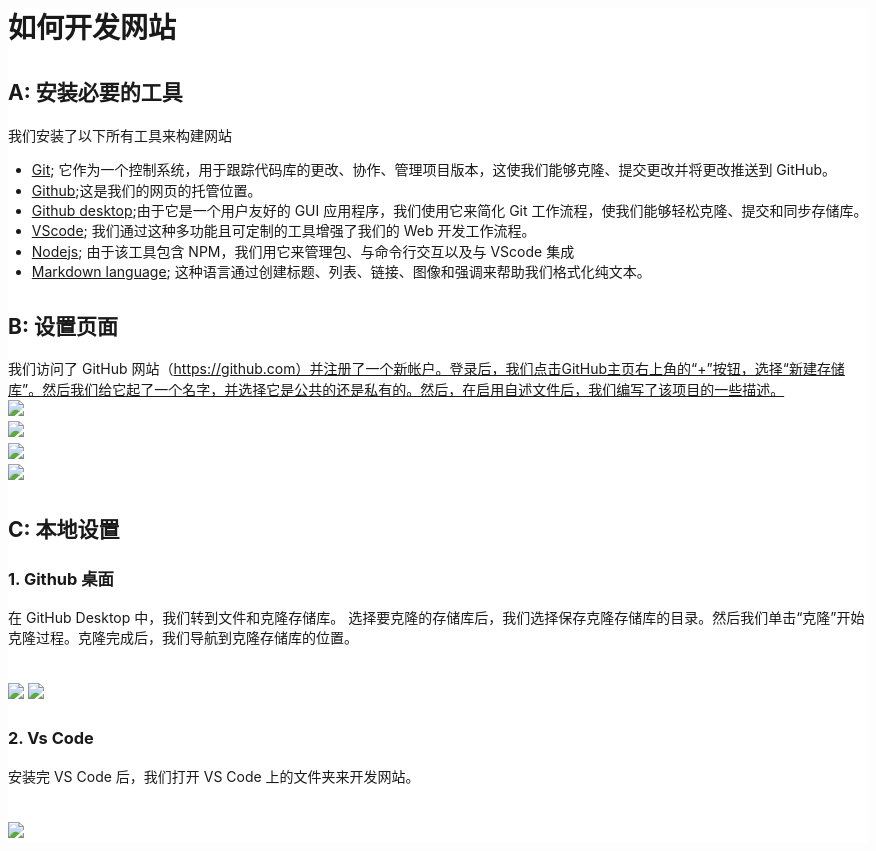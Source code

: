 # 如何开发网站

 ## A: 安装必要的工具
我们安装了以下所有工具来构建网站
    
- [Git](https://git-scm.com); 它作为一个控制系统，用于跟踪代码库的更改、协作、管理项目版本，这使我们能够克隆、提交更改并将更改推送到 GitHub。
- [Github](https://about.gitlab.com/);这是我们的网页的托管位置。
- [Github desktop](https://www.gitbook.com/);由于它是一个用户友好的 GUI 应用程序，我们使用它来简化 Git 工作流程，使我们能够轻松克隆、提交和同步存储库。
- [VScode](https://code.visualstudio.com/); 我们通过这种多功能且可定制的工具增强了我们的 Web 开发工作流程。
- [Nodejs](https://nodejs.org/en/);  由于该工具包含 NPM，我们用它来管理包、与命令行交互以及与 VScode 集成
- [Markdown language](https://www.nexmaker.com/doc/1projectmanage/markdown.html); 这种语言通过创建标题、列表、链接、图像和强调来帮助我们格式化纯文本。

 ## B: 设置页面
 我们访问了 GitHub 网站（https://github.com）并注册了一个新帐户。登录后，我们点击GitHub主页右上角的“+”按钮，选择“新建存储库”。然后我们给它起了一个名字，并选择它是公共的还是私有的。然后，在启用自述文件后，我们编写了该项目的一些描述。
 <br>
<img style="float: center;" width=700 src="image/login.jpg">
<br>
<img style="float: center;" width=700 src="image/plus.jpg">
<br>
<img style="float: center;" width=700 src="image/Createrepository.jpg">
<br>
<img style="float: center;" width=700 src="image/Createrepository1.jpg">


 ## C: 本地设置

   ### 1. Github 桌面

 在 GitHub Desktop 中，我们转到文件和克隆存储库。
选择要克隆的存储库后，我们选择保存克隆存储库的目录。然后我们单击“克隆”开始克隆过程。克隆完成后，我们导航到克隆存储库的位置。

<br>
<img style="float: center;" width=700 src="image/clone.jpg">

<img style="float: center;" width=700 src="image/clone.jpg">

   ### 2. Vs Code

安装完 VS Code 后，我们打开 VS Code 上的文件夹来开发网站。

<br>
<img style="float: center;" width=700 src="image/vs.jpg">
